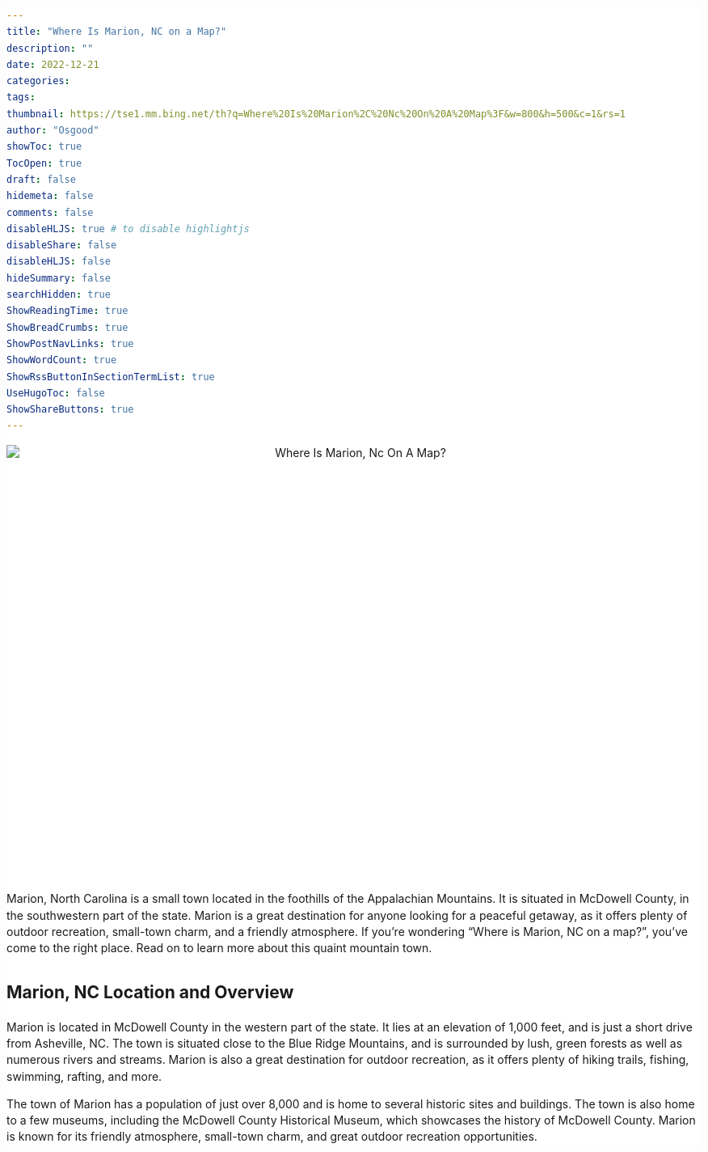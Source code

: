 ```yaml
---
title: "Where Is Marion, NC on a Map?"
description: ""
date: 2022-12-21
categories: 
tags: 
thumbnail: https://tse1.mm.bing.net/th?q=Where%20Is%20Marion%2C%20Nc%20On%20A%20Map%3F&w=800&h=500&c=1&rs=1
author: "Osgood"
showToc: true
TocOpen: true
draft: false
hidemeta: false
comments: false
disableHLJS: true # to disable highlightjs
disableShare: false
disableHLJS: false
hideSummary: false
searchHidden: true
ShowReadingTime: true
ShowBreadCrumbs: true
ShowPostNavLinks: true
ShowWordCount: true
ShowRssButtonInSectionTermList: true
UseHugoToc: false
ShowShareButtons: true
---
```


<center>
	<img src="https://tse1.mm.bing.net/th?q=Where%20Is%20Marion%2C%20Nc%20On%20A%20Map%3F&w=800&h=500&c=1&rs=1" alt="Where Is Marion, Nc On A Map?" width="800" height="500" style="display: block; width: 100%; height: auto">
</center>

<p>Marion, North Carolina is a small town located in the foothills of the Appalachian Mountains. It is situated in McDowell County, in the southwestern part of the state. Marion is a great destination for anyone looking for a peaceful getaway, as it offers plenty of outdoor recreation, small-town charm, and a friendly atmosphere. If you’re wondering “Where is Marion, NC on a map?”, you’ve come to the right place. Read on to learn more about this quaint mountain town.</p>

<h2>Marion, NC Location and Overview</h2>

<p>Marion is located in McDowell County in the western part of the state. It lies at an elevation of 1,000 feet, and is just a short drive from Asheville, NC. The town is situated close to the Blue Ridge Mountains, and is surrounded by lush, green forests as well as numerous rivers and streams. Marion is also a great destination for outdoor recreation, as it offers plenty of hiking trails, fishing, swimming, rafting, and more.</p>

<p>The town of Marion has a population of just over 8,000 and is home to several historic sites and buildings. The town is also home to a few museums, including the McDowell County Historical Museum, which showcases the history of McDowell County. Marion is known for its friendly atmosphere, small-town charm, and great outdoor recreation opportunities.</p>
